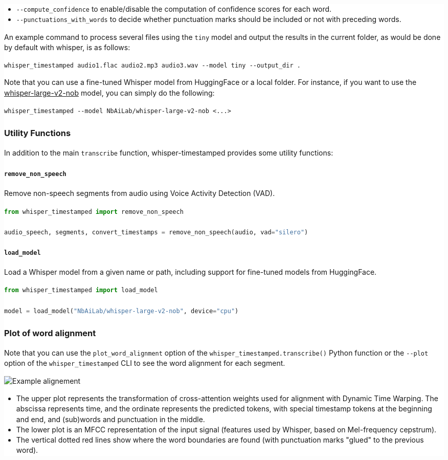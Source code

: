   
  * `--compute_confidence` to enable/disable the computation of confidence scores for each word.
  * `--punctuations_with_words` to decide whether punctuation marks should be included or not with preceding words.

An example command to process several files using the `tiny` model and output the results in the current folder, as would be done by default with whisper, is as follows:
```
whisper_timestamped audio1.flac audio2.mp3 audio3.wav --model tiny --output_dir .
```

Note that you can use a fine-tuned Whisper model from HuggingFace or a local folder. For instance, if you want to use the [whisper-large-v2-nob](https://huggingface.co/NbAiLab/whisper-large-v2-nob) model, you can simply do the following:
```
whisper_timestamped --model NbAiLab/whisper-large-v2-nob <...>
```

### Utility Functions

In addition to the main `transcribe` function, whisper-timestamped provides some utility functions:

#### `remove_non_speech`

Remove non-speech segments from audio using Voice Activity Detection (VAD).

```python
from whisper_timestamped import remove_non_speech

audio_speech, segments, convert_timestamps = remove_non_speech(audio, vad="silero")
```

#### `load_model`

Load a Whisper model from a given name or path, including support for fine-tuned models from HuggingFace.

```python
from whisper_timestamped import load_model

model = load_model("NbAiLab/whisper-large-v2-nob", device="cpu")
```

### Plot of word alignment

Note that you can use the `plot_word_alignment` option of the `whisper_timestamped.transcribe()` Python function or the `--plot` option of the `whisper_timestamped` CLI to see the word alignment for each segment.

![Example alignement](figs/example_alignement_plot.png)

* The upper plot represents the transformation of cross-attention weights used for alignment with Dynamic Time Warping. The abscissa represents time, and the ordinate represents the predicted tokens, with special timestamp tokens at the beginning and end, and (sub)words and punctuation in the middle.
* The lower plot is an MFCC representation of the input signal (features used by Whisper, based on Mel-frequency cepstrum).
* The vertical dotted red lines show where the word boundaries are found (with punctuation marks "glued" to the previous word).
